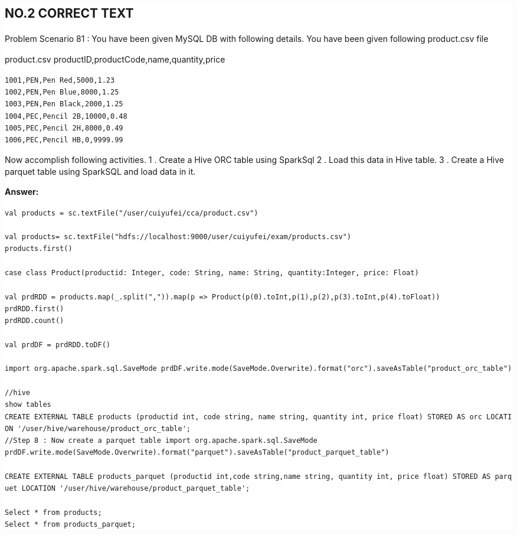 ## NO.2 CORRECT TEXT

Problem Scenario 81 : You have been given MySQL DB with following details. You have been given
following product.csv file 

product.csv 
productID,productCode,name,quantity,price

```
1001,PEN,Pen Red,5000,1.23
1002,PEN,Pen Blue,8000,1.25
1003,PEN,Pen Black,2000,1.25
1004,PEC,Pencil 2B,10000,0.48
1005,PEC,Pencil 2H,8000,0.49
1006,PEC,Pencil HB,0,9999.99
```

Now accomplish following activities.
1 . Create a Hive ORC table using SparkSql
2 . Load this data in Hive table.
3 . Create a Hive parquet table using SparkSQL and load data in it.

**Answer:**

```
val products = sc.textFile("/user/cuiyufei/cca/product.csv") 

val products= sc.textFile("hdfs://localhost:9000/user/cuiyufei/exam/products.csv")
products.first()

case class Product(productid: Integer, code: String, name: String, quantity:Integer, price: Float)

val prdRDD = products.map(_.split(",")).map(p => Product(p(0).toInt,p(1),p(2),p(3).toInt,p(4).toFloat))
prdRDD.first()
prdRDD.count()

val prdDF = prdRDD.toDF()

import org.apache.spark.sql.SaveMode prdDF.write.mode(SaveMode.Overwrite).format("orc").saveAsTable("product_orc_table") 

//hive
show tables
CREATE EXTERNAL TABLE products (productid int, code string, name string, quantity int, price float) STORED AS orc LOCATION '/user/hive/warehouse/product_orc_table';
//Step 8 : Now create a parquet table import org.apache.spark.sql.SaveMode
prdDF.write.mode(SaveMode.Overwrite).format("parquet").saveAsTable("product_parquet_table") 

CREATE EXTERNAL TABLE products_parquet (productid int,code string,name string, quantity int, price float) STORED AS parquet LOCATION '/user/hive/warehouse/product_parquet_table';

Select * from products;
Select * from products_parquet;
```
